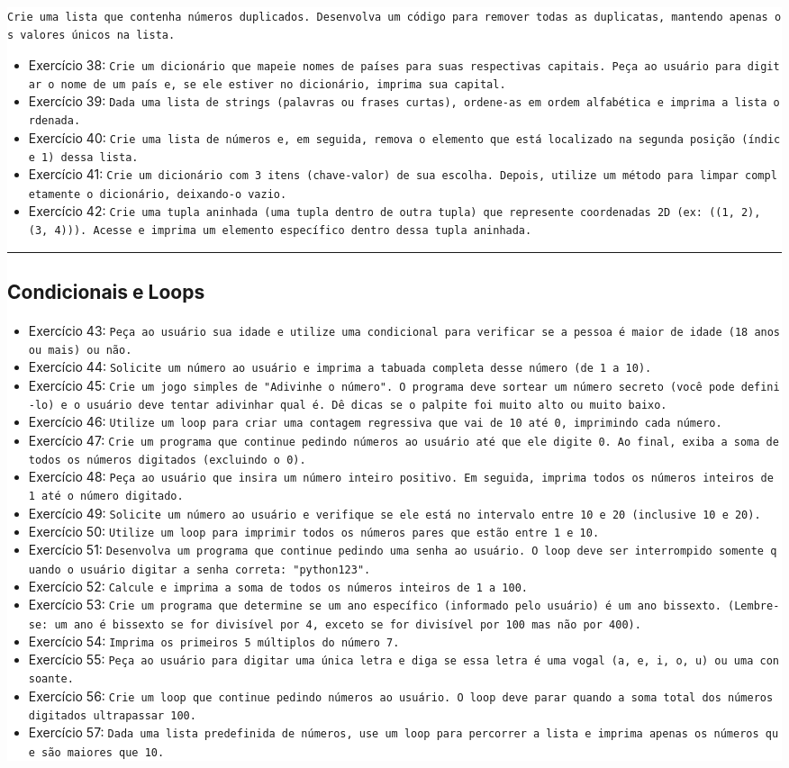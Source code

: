 `Crie uma lista que contenha números duplicados. Desenvolva um código para remover todas as duplicatas, mantendo apenas os valores únicos na lista.`
* Exercício 38:
`Crie um dicionário que mapeie nomes de países para suas respectivas capitais. Peça ao usuário para digitar o nome de um país e, se ele estiver no dicionário, imprima sua capital.`
* Exercício 39:
`Dada uma lista de strings (palavras ou frases curtas), ordene-as em ordem alfabética e imprima a lista ordenada.`
* Exercício 40:
`Crie uma lista de números e, em seguida, remova o elemento que está localizado na segunda posição (índice 1) dessa lista.`
* Exercício 41:
`Crie um dicionário com 3 itens (chave-valor) de sua escolha. Depois, utilize um método para limpar completamente o dicionário, deixando-o vazio.`
* Exercício 42:
`Crie uma tupla aninhada (uma tupla dentro de outra tupla) que represente coordenadas 2D (ex: ((1, 2), (3, 4))). Acesse e imprima um elemento específico dentro dessa tupla aninhada.`

---

## Condicionais e Loops

* Exercício 43:
`Peça ao usuário sua idade e utilize uma condicional para verificar se a pessoa é maior de idade (18 anos ou mais) ou não.`
* Exercício 44:
`Solicite um número ao usuário e imprima a tabuada completa desse número (de 1 a 10).`
* Exercício 45:
`Crie um jogo simples de "Adivinhe o número". O programa deve sortear um número secreto (você pode defini-lo) e o usuário deve tentar adivinhar qual é. Dê dicas se o palpite foi muito alto ou muito baixo.`
* Exercício 46:
`Utilize um loop para criar uma contagem regressiva que vai de 10 até 0, imprimindo cada número.`
* Exercício 47:
`Crie um programa que continue pedindo números ao usuário até que ele digite 0. Ao final, exiba a soma de todos os números digitados (excluindo o 0).`
* Exercício 48:
`Peça ao usuário que insira um número inteiro positivo. Em seguida, imprima todos os números inteiros de 1 até o número digitado.`
* Exercício 49:
`Solicite um número ao usuário e verifique se ele está no intervalo entre 10 e 20 (inclusive 10 e 20).`
* Exercício 50:
`Utilize um loop para imprimir todos os números pares que estão entre 1 e 10.`
* Exercício 51:
`Desenvolva um programa que continue pedindo uma senha ao usuário. O loop deve ser interrompido somente quando o usuário digitar a senha correta: "python123".`
* Exercício 52:
`Calcule e imprima a soma de todos os números inteiros de 1 a 100.`
* Exercício 53:
`Crie um programa que determine se um ano específico (informado pelo usuário) é um ano bissexto. (Lembre-se: um ano é bissexto se for divisível por 4, exceto se for divisível por 100 mas não por 400).`
* Exercício 54:
`Imprima os primeiros 5 múltiplos do número 7.`
* Exercício 55:
`Peça ao usuário para digitar uma única letra e diga se essa letra é uma vogal (a, e, i, o, u) ou uma consoante.`
* Exercício 56:
`Crie um loop que continue pedindo números ao usuário. O loop deve parar quando a soma total dos números digitados ultrapassar 100.`
* Exercício 57:
`Dada uma lista predefinida de números, use um loop para percorrer a lista e imprima apenas os números que são maiores que 10.`